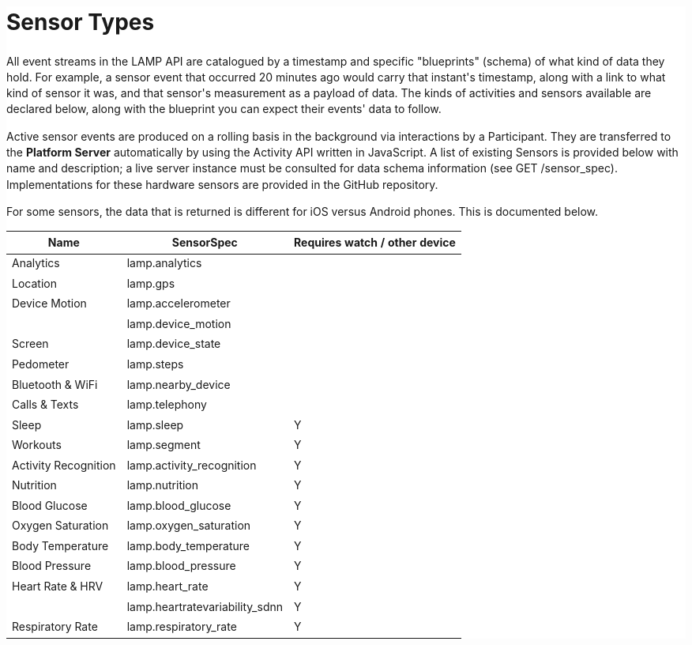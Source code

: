 # Sensor Types

All event streams in the LAMP API are catalogued by a timestamp and specific "blueprints" (schema) of what kind of data they hold. For example, a sensor event that occurred 20 minutes ago would carry that instant's timestamp, along with a link to what kind of sensor it was, and that sensor's measurement as a payload of data. The kinds of activities and sensors available are declared below, along with the blueprint you can expect their events' data to follow. 

Active sensor events are produced on a rolling basis in the background via interactions by a Participant. They are transferred to the **Platform Server** automatically by using the Activity API written in JavaScript. A list of existing Sensors is provided below with name and description; a live server instance must be consulted for data schema information (see GET /sensor_spec). Implementations for these hardware sensors are provided in the GitHub repository.

For some sensors, the data that is returned is different for iOS versus Android phones. This is documented below.

| Name           | SensorSpec                | Requires watch / other device |
|----------------|---------------------------| ---------------
| Analytics      | lamp.analytics            | |
| Location       | lamp.gps                  | |
| Device Motion  | lamp.accelerometer       | |
|                | lamp.device_motion       | |
| Screen         | lamp.device_state  | |
| Pedometer      | lamp.steps                | |
| Bluetooth & WiFi | lamp.nearby_device      | |
| Calls & Texts  | lamp.telephony            | |
| Sleep          | lamp.sleep                | Y |
| Workouts       | lamp.segment              | Y |
| Activity Recognition | lamp.activity_recognition | Y |
| Nutrition      | lamp.nutrition            | Y |
| Blood Glucose  | lamp.blood_glucose        | Y |
| Oxygen Saturation | lamp.oxygen_saturation | Y |
| Body Temperature | lamp.body_temperature   | Y |
| Blood Pressure | lamp.blood_pressure       | Y |
| Heart Rate & HRV | lamp.heart_rate         | Y |
|                  | lamp.heartratevariability_sdnn | Y|
| Respiratory Rate | lamp.respiratory_rate   | Y |
